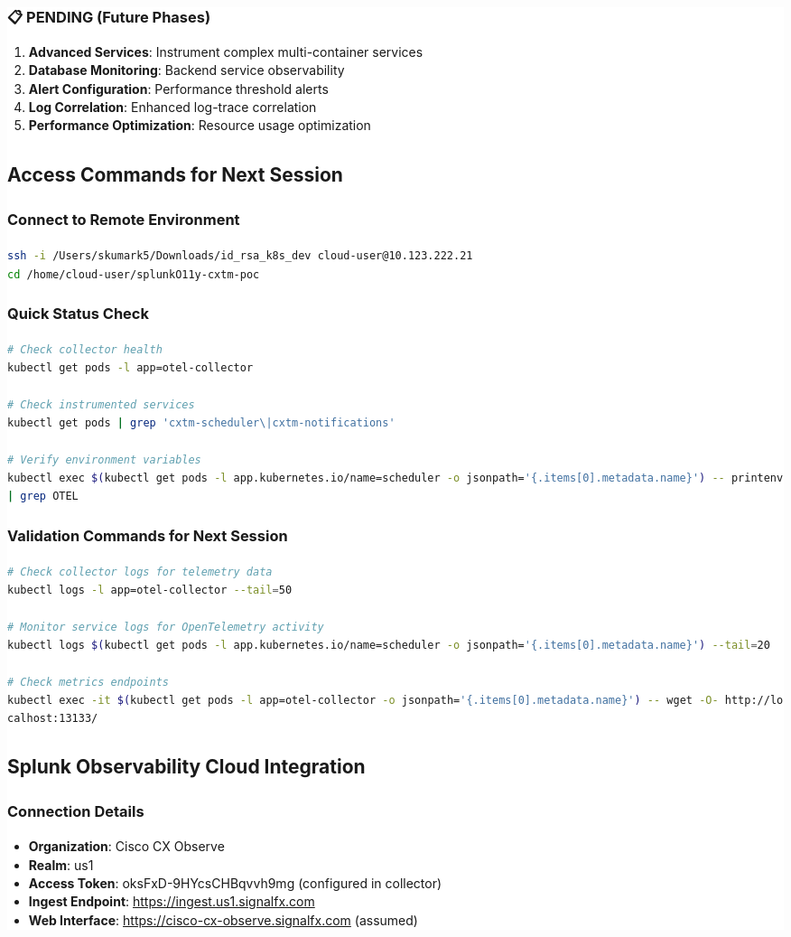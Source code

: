 ### 📋 PENDING (Future Phases)
1. **Advanced Services**: Instrument complex multi-container services
2. **Database Monitoring**: Backend service observability
3. **Alert Configuration**: Performance threshold alerts
4. **Log Correlation**: Enhanced log-trace correlation
5. **Performance Optimization**: Resource usage optimization

## Access Commands for Next Session

### Connect to Remote Environment
```bash
ssh -i /Users/skumark5/Downloads/id_rsa_k8s_dev cloud-user@10.123.222.21
cd /home/cloud-user/splunkO11y-cxtm-poc
```

### Quick Status Check
```bash
# Check collector health
kubectl get pods -l app=otel-collector

# Check instrumented services
kubectl get pods | grep 'cxtm-scheduler\|cxtm-notifications'

# Verify environment variables
kubectl exec $(kubectl get pods -l app.kubernetes.io/name=scheduler -o jsonpath='{.items[0].metadata.name}') -- printenv | grep OTEL
```

### Validation Commands for Next Session
```bash
# Check collector logs for telemetry data
kubectl logs -l app=otel-collector --tail=50

# Monitor service logs for OpenTelemetry activity
kubectl logs $(kubectl get pods -l app.kubernetes.io/name=scheduler -o jsonpath='{.items[0].metadata.name}') --tail=20

# Check metrics endpoints
kubectl exec -it $(kubectl get pods -l app=otel-collector -o jsonpath='{.items[0].metadata.name}') -- wget -O- http://localhost:13133/
```

## Splunk Observability Cloud Integration

### Connection Details
- **Organization**: Cisco CX Observe
- **Realm**: us1
- **Access Token**: oksFxD-9HYcsCHBqvvh9mg (configured in collector)
- **Ingest Endpoint**: https://ingest.us1.signalfx.com
- **Web Interface**: https://cisco-cx-observe.signalfx.com (assumed)

